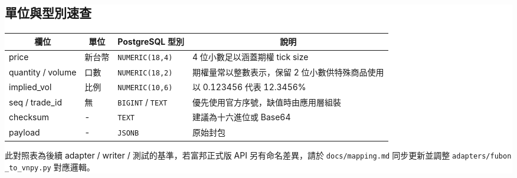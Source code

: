 ## 單位與型別速查

| 欄位 | 單位 | PostgreSQL 型別 | 說明 |
| ---- | ---- | ---------------- | ---- |
| price | 新台幣 | `NUMERIC(18,4)` | 4 位小數足以涵蓋期權 tick size |
| quantity / volume | 口數 | `NUMERIC(18,2)` | 期權量常以整數表示，保留 2 位小數供特殊商品使用 |
| implied_vol | 比例 | `NUMERIC(10,6)` | 以 0.123456 代表 12.3456% |
| seq / trade_id | 無 | `BIGINT` / `TEXT` | 優先使用官方序號，缺值時由應用層組裝 |
| checksum | - | `TEXT` | 建議為十六進位或 Base64 |
| payload | - | `JSONB` | 原始封包 |

此對照表為後續 adapter / writer / 測試的基準，若富邦正式版 API 另有命名差異，請於 `docs/mapping.md` 同步更新並調整 `adapters/fubon_to_vnpy.py` 對應邏輯。
